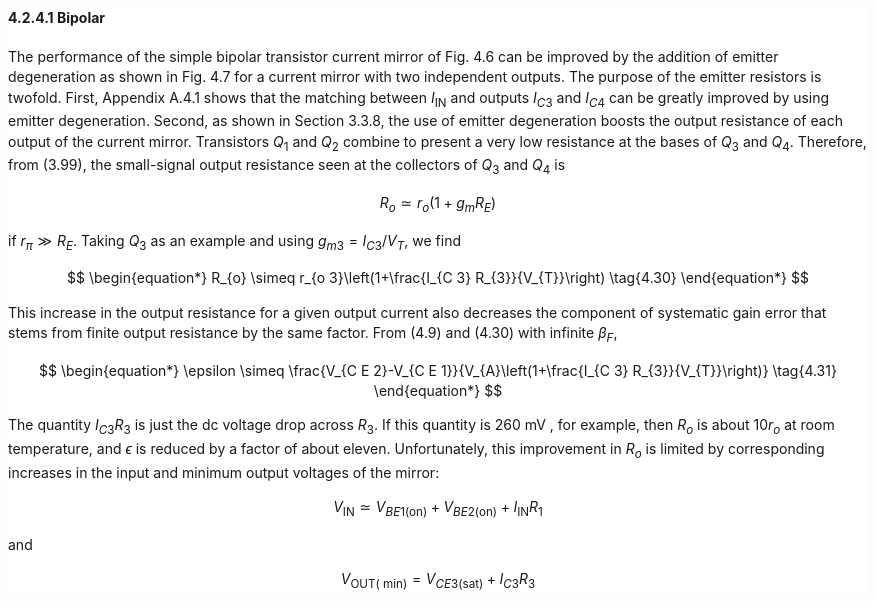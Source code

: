 #### 4.2.4.1 Bipolar

The performance of the simple bipolar transistor current mirror of Fig. 4.6 can be improved by the addition of emitter degeneration as shown in Fig. 4.7 for a current mirror with two independent outputs. The purpose of the emitter resistors is twofold. First, Appendix A.4.1 shows that the matching between $I_{\mathrm{IN}}$ and outputs $I_{C 3}$ and $I_{C 4}$ can be greatly improved by using emitter degeneration. Second, as shown in Section 3.3.8, the use of emitter degeneration boosts the output resistance of each output of the current mirror. Transistors $Q_{1}$ and $Q_{2}$ combine to present a very low resistance at the bases of $Q_{3}$ and $Q_{4}$. Therefore, from (3.99), the small-signal output resistance seen at the collectors of $Q_{3}$ and $Q_{4}$ is

$$
\begin{equation*}
R_{o} \simeq r_{o}\left(1+g_{m} R_{E}\right) \tag{4.29}
\end{equation*}
$$

if $r_{\pi} \gg R_{E}$. Taking $Q_{3}$ as an example and using $g_{m 3}=I_{C 3} / V_{T}$, we find

$$
\begin{equation*}
R_{o} \simeq r_{o 3}\left(1+\frac{I_{C 3} R_{3}}{V_{T}}\right) \tag{4.30}
\end{equation*}
$$

This increase in the output resistance for a given output current also decreases the component of systematic gain error that stems from finite output resistance by the same factor. From (4.9) and (4.30) with infinite $\beta_{F}$,

$$
\begin{equation*}
\epsilon \simeq \frac{V_{C E 2}-V_{C E 1}}{V_{A}\left(1+\frac{I_{C 3} R_{3}}{V_{T}}\right)} \tag{4.31}
\end{equation*}
$$

The quantity $I_{C 3} R_{3}$ is just the dc voltage drop across $R_{3}$. If this quantity is 260 mV , for example, then $R_{o}$ is about $10 r_{o}$ at room temperature, and $\epsilon$ is reduced by a factor of about eleven. Unfortunately, this improvement in $R_{o}$ is limited by corresponding increases in the input and minimum output voltages of the mirror:

$$
\begin{equation*}
V_{\mathrm{IN}} \simeq V_{B E 1(\mathrm{on})}+V_{B E 2(\mathrm{on})}+I_{\mathrm{IN}} R_{1} \tag{4.32}
\end{equation*}
$$

and

$$
\begin{equation*}
V_{\mathrm{OUT}(\mathrm{~min})}=V_{C E 3(\mathrm{sat})}+I_{C 3} R_{3} \tag{4.33}
\end{equation*}
$$
